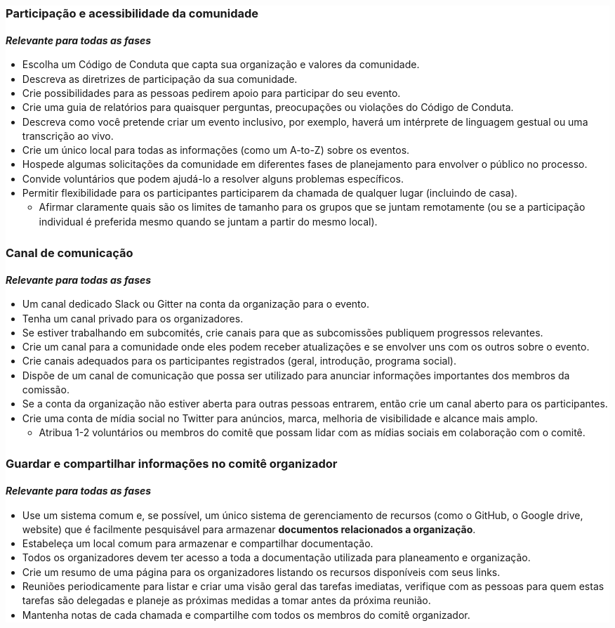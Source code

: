### Participação e acessibilidade da comunidade

***Relevante para todas as fases***

- Escolha um Código de Conduta que capta sua organização e valores da comunidade.
- Descreva as diretrizes de participação da sua comunidade.
- Crie possibilidades para as pessoas pedirem apoio para participar do seu evento.
- Crie uma guia de relatórios para quaisquer perguntas, preocupações ou violações do Código de Conduta.
- Descreva como você pretende criar um evento inclusivo, por exemplo, haverá um intérprete de linguagem gestual ou uma transcrição ao vivo.
- Crie um único local para todas as informações (como um A-to-Z) sobre os eventos.
- Hospede algumas solicitações da comunidade em diferentes fases de planejamento para envolver o público no processo.
- Convide voluntários que podem ajudá-lo a resolver alguns problemas específicos.
- Permitir flexibilidade para os participantes participarem da chamada de qualquer lugar (incluindo de casa).
  - Afirmar claramente quais são os limites de tamanho para os grupos que se juntam remotamente (ou se a participação individual é preferida mesmo quando se juntam a partir do mesmo local).

### Canal de comunicação

***Relevante para todas as fases***

- Um canal dedicado Slack ou Gitter na conta da organização para o evento.
- Tenha um canal privado para os organizadores.
- Se estiver trabalhando em subcomités, crie canais para que as subcomissões publiquem progressos relevantes.
- Crie um canal para a comunidade onde eles podem receber atualizações e se envolver uns com os outros sobre o evento.
- Crie canais adequados para os participantes registrados (geral, introdução, programa social).
- Dispõe de um canal de comunicação que possa ser utilizado para anunciar informações importantes dos membros da comissão.
- Se a conta da organização não estiver aberta para outras pessoas entrarem, então crie um canal aberto para os participantes.
- Crie uma conta de mídia social no Twitter para anúncios, marca, melhoria de visibilidade e alcance mais amplo.
  - Atribua 1-2 voluntários ou membros do comitê que possam lidar com as mídias sociais em colaboração com o comitê.

### Guardar e compartilhar informações no comitê organizador

***Relevante para todas as fases***

- Use um sistema comum e, se possível, um único sistema de gerenciamento de recursos (como o GitHub, o Google drive, website) que é facilmente pesquisável para armazenar **documentos relacionados a organização**.
- Estabeleça um local comum para armazenar e compartilhar documentação.
- Todos os organizadores devem ter acesso a toda a documentação utilizada para planeamento e organização.
- Crie um resumo de uma página para os organizadores listando os recursos disponíveis com seus links.
- Reuniões periodicamente para listar e criar uma visão geral das tarefas imediatas, verifique com as pessoas para quem estas tarefas são delegadas e planeje as próximas medidas a tomar antes da próxima reunião.
- Mantenha notas de cada chamada e compartilhe com todos os membros do comitê organizador.
